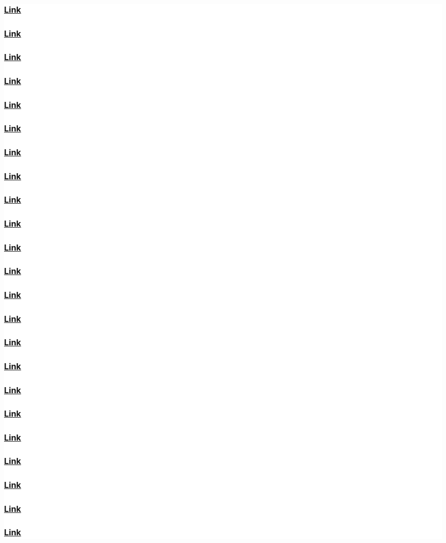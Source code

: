 ### [Link](https://images.dog.ceo/breeds/bouvier/n02106382_2676.jpg)
### [Link](https://images.dog.ceo/breeds/bouvier/n02106382_2679.jpg)
### [Link](https://images.dog.ceo/breeds/bouvier/n02106382_2715.jpg)
### [Link](https://images.dog.ceo/breeds/bouvier/n02106382_2730.jpg)
### [Link](https://images.dog.ceo/breeds/bouvier/n02106382_2740.jpg)
### [Link](https://images.dog.ceo/breeds/bouvier/n02106382_276.jpg)
### [Link](https://images.dog.ceo/breeds/bouvier/n02106382_2763.jpg)
### [Link](https://images.dog.ceo/breeds/bouvier/n02106382_29.jpg)
### [Link](https://images.dog.ceo/breeds/bouvier/n02106382_2922.jpg)
### [Link](https://images.dog.ceo/breeds/bouvier/n02106382_3014.jpg)
### [Link](https://images.dog.ceo/breeds/bouvier/n02106382_3048.jpg)
### [Link](https://images.dog.ceo/breeds/bouvier/n02106382_3080.jpg)
### [Link](https://images.dog.ceo/breeds/bouvier/n02106382_3095.jpg)
### [Link](https://images.dog.ceo/breeds/bouvier/n02106382_312.jpg)
### [Link](https://images.dog.ceo/breeds/bouvier/n02106382_3124.jpg)
### [Link](https://images.dog.ceo/breeds/bouvier/n02106382_314.jpg)
### [Link](https://images.dog.ceo/breeds/bouvier/n02106382_3202.jpg)
### [Link](https://images.dog.ceo/breeds/bouvier/n02106382_3425.jpg)
### [Link](https://images.dog.ceo/breeds/bouvier/n02106382_3437.jpg)
### [Link](https://images.dog.ceo/breeds/bouvier/n02106382_3571.jpg)
### [Link](https://images.dog.ceo/breeds/bouvier/n02106382_3692.jpg)
### [Link](https://images.dog.ceo/breeds/bouvier/n02106382_3704.jpg)
### [Link](https://images.dog.ceo/breeds/bouvier/n02106382_3713.jpg)